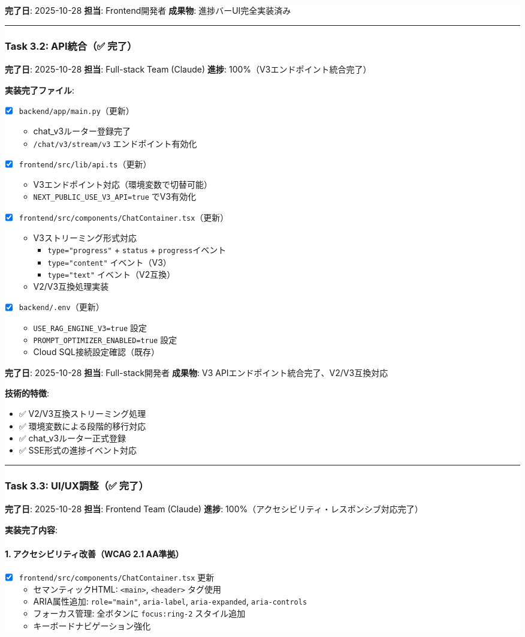 **完了日**: 2025-10-28
**担当**: Frontend開発者
**成果物**: 進捗バーUI完全実装済み

---

### Task 3.2: API統合（✅ 完了）

**完了日**: 2025-10-28
**担当**: Full-stack Team (Claude)
**進捗**: 100%（V3エンドポイント統合完了）

**実装完了ファイル**:
- [x] `backend/app/main.py`（更新）
  - chat_v3ルーター登録完了
  - `/chat/v3/stream/v3` エンドポイント有効化

- [x] `frontend/src/lib/api.ts`（更新）
  - V3エンドポイント対応（環境変数で切替可能）
  - `NEXT_PUBLIC_USE_V3_API=true` でV3有効化

- [x] `frontend/src/components/ChatContainer.tsx`（更新）
  - V3ストリーミング形式対応
    - `type="progress"` + `status` + `progress`イベント
    - `type="content"` イベント（V3）
    - `type="text"` イベント（V2互換）
  - V2/V3互換処理実装

- [x] `backend/.env`（更新）
  - `USE_RAG_ENGINE_V3=true` 設定
  - `PROMPT_OPTIMIZER_ENABLED=true` 設定
  - Cloud SQL接続設定確認（既存）

**完了日**: 2025-10-28
**担当**: Full-stack開発者
**成果物**: V3 APIエンドポイント統合完了、V2/V3互換対応

**技術的特徴**:
- ✅ V2/V3互換ストリーミング処理
- ✅ 環境変数による段階的移行対応
- ✅ chat_v3ルーター正式登録
- ✅ SSE形式の進捗イベント対応

---

### Task 3.3: UI/UX調整（✅ 完了）

**完了日**: 2025-10-28
**担当**: Frontend Team (Claude)
**進捗**: 100%（アクセシビリティ・レスポンシブ対応完了）

**実装完了内容**:

#### 1. アクセシビリティ改善（WCAG 2.1 AA準拠）
- [x] `frontend/src/components/ChatContainer.tsx` 更新
  - セマンティックHTML: `<main>`, `<header>` タグ使用
  - ARIA属性追加: `role="main"`, `aria-label`, `aria-expanded`, `aria-controls`
  - フォーカス管理: 全ボタンに `focus:ring-2` スタイル追加
  - キーボードナビゲーション強化
